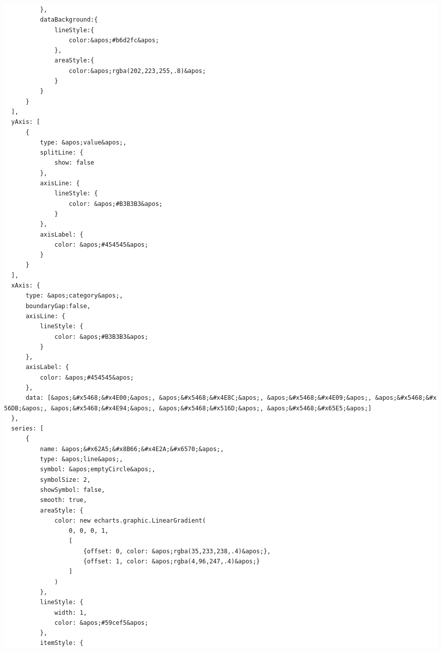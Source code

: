               },
              dataBackground:{
                  lineStyle:{
                      color:&apos;#b6d2fc&apos;
                  },
                  areaStyle:{
                      color:&apos;rgba(202,223,255,.8)&apos;
                  }
              }
          }
      ],
      yAxis: [
          {
              type: &apos;value&apos;,
              splitLine: {
                  show: false
              },
              axisLine: {
                  lineStyle: {
                      color: &apos;#B3B3B3&apos;
                  }
              },
              axisLabel: {
                  color: &apos;#454545&apos;
              }
          }
      ],
      xAxis: {
          type: &apos;category&apos;,
          boundaryGap:false,
          axisLine: {
              lineStyle: {
                  color: &apos;#B3B3B3&apos;
              }
          },
          axisLabel: {
              color: &apos;#454545&apos;
          },
          data: [&apos;&#x5468;&#x4E00;&apos;, &apos;&#x5468;&#x4E8C;&apos;, &apos;&#x5468;&#x4E09;&apos;, &apos;&#x5468;&#x56DB;&apos;, &apos;&#x5468;&#x4E94;&apos;, &apos;&#x5468;&#x516D;&apos;, &apos;&#x5468;&#x65E5;&apos;]
      },
      series: [
          {
              name: &apos;&#x62A5;&#x8B66;&#x4E2A;&#x6570;&apos;,
              type: &apos;line&apos;,
              symbol: &apos;emptyCircle&apos;,
              symbolSize: 2,
              showSymbol: false,
              smooth: true,
              areaStyle: {
                  color: new echarts.graphic.LinearGradient(
                      0, 0, 0, 1,
                      [
                          {offset: 0, color: &apos;rgba(35,233,238,.4)&apos;},
                          {offset: 1, color: &apos;rgba(4,96,247,.4)&apos;}
                      ]
                  )
              },
              lineStyle: {
                  width: 1,
                  color: &apos;#59cef5&apos;
              },
              itemStyle: {